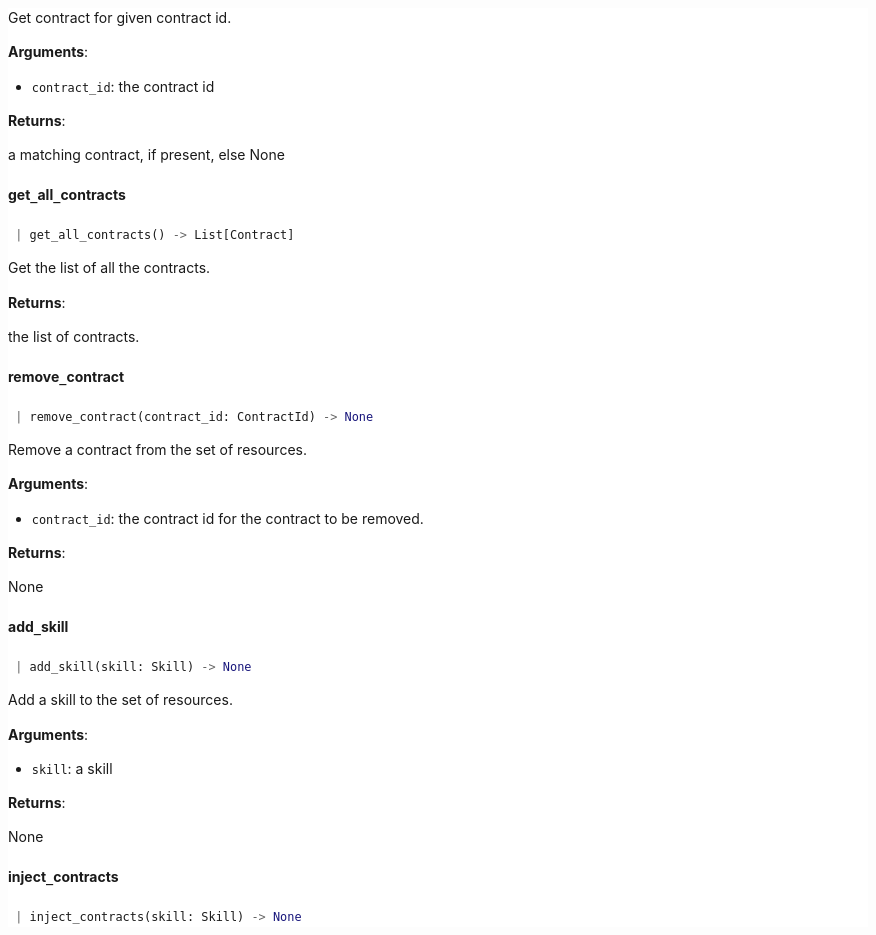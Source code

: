 Get contract for given contract id.

**Arguments**:

- `contract_id`: the contract id

**Returns**:

a matching contract, if present, else None

<a name=".aea.registries.resources.Resources.get_all_contracts"></a>
#### get`_`all`_`contracts

```python
 | get_all_contracts() -> List[Contract]
```

Get the list of all the contracts.

**Returns**:

the list of contracts.

<a name=".aea.registries.resources.Resources.remove_contract"></a>
#### remove`_`contract

```python
 | remove_contract(contract_id: ContractId) -> None
```

Remove a contract from the set of resources.

**Arguments**:

- `contract_id`: the contract id for the contract to be removed.

**Returns**:

None

<a name=".aea.registries.resources.Resources.add_skill"></a>
#### add`_`skill

```python
 | add_skill(skill: Skill) -> None
```

Add a skill to the set of resources.

**Arguments**:

- `skill`: a skill

**Returns**:

None

<a name=".aea.registries.resources.Resources.inject_contracts"></a>
#### inject`_`contracts

```python
 | inject_contracts(skill: Skill) -> None
```
